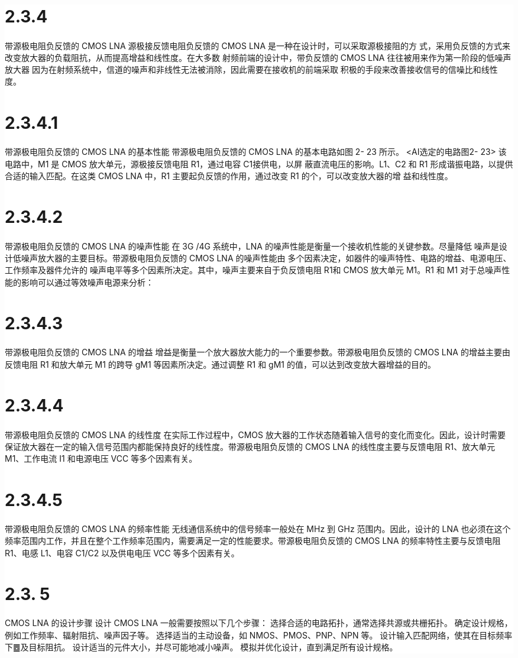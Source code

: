 
# 2.3.4 
带源极电阻负反馈的 CMOS LNA 
源极接反馈电阻负反馈的 CMOS LNA 是一种在设计时，可以采取源极接阻的方
式，采用负反馈的方式来改变放大器的负载阻抗，从而提高增益和线性度。在大多数
射频前端的设计中，带负反馈的 CMOS LNA 往往被用来作为第一阶段的低噪声放大器
因为在射频系统中，信道的噪声和非线性无法被消除，因此需要在接收机的前端采取
积极的手段来改善接收信号的信噪比和线性度。 

# 2.3.4.1 
带源极电阻负反馈的 CMOS LNA 的基本性能 
带源极电阻负反馈的 CMOS LNA 的基本电路如图 2- 23 所示。 
<AI选定的电路图2- 23> 
该电路中，M1 是 CMOS 放大单元，源极接反馈电阻 R1，通过电容 C1接供电，以屏
蔽直流电压的影响。L1、C2 和 R1 形成谐振电路，以提供合适的输入匹配。在这类
CMOS LNA 中，R1 主要起负反馈的作用，通过改变 R1 的个，可以改变放大器的增
益和线性度。 

# 2.3.4.2 
带源极电阻负反馈的 CMOS LNA 的噪声性能 
在 3G /4G 系统中，LNA 的噪声性能是衡量一个接收机性能的关键参数。尽量降低
噪声是设计低噪声放大器的主要目标。带源极电阻负反馈的 CMOS LNA 的噪声性能由
多个因素决定，如器件的噪声特性、电路的增益、电源电压、工作频率及器件允许的
噪声电平等多个因素所决定。其中，噪声主要来自于负反馈电阻 R1和 CMOS 放大单元
M1。R1 和 M1 对于总噪声性能的影响可以通过等效噪声电源来分析：

# 2.3.4.3 
带源极电阻负反馈的 CMOS LNA 的增益
增益是衡量一个放大器放大能力的一个重要参数。带源极电阻负反馈的 CMOS LNA 的增益主要由反馈电阻 R1 和放大单元 M1 的跨导 gM1 等因素所决定。通过调整 R1 
和 gM1 的值，可以达到改变放大器增益的目的。 

# 2.3.4.4 
带源极电阻负反馈的 CMOS LNA 的线性度
在实际工作过程中，CMOS 放大器的工作状态随着输入信号的变化而变化。因此，设计时需要保证放大器在一定的输入信号范围内都能保持良好的线性度。带源极电阻负反馈的 CMOS LNA 的线性度主要与反馈电阻 R1、放大单元 M1、工作电流 I1 和电源电压 VCC 等多个因素有关。 

# 2.3.4.5
带源极电阻负反馈的 CMOS LNA 的频率性能
无线通信系统中的信号频率一般处在 MHz 到 GHz 范围内。因此，设计的 LNA 也必须在这个频率范围内工作，并且在整个工作频率范围内，需要满足一定的性能要求。带源极电阻负反馈的 CMOS LNA 的频率特性主要与反馈电阻 R1、电感 L1、电容 C1/C2 以及供电电压 VCC 等多个因素有关。 

# 2.3. 5 
CMOS LNA 的设计步骤
设计 CMOS LNA 一般需要按照以下几个步骤：
选择合适的电路拓扑，通常选择共源或共栅拓扑。
确定设计规格，例如工作频率、辐射阻抗、噪声因子等。
选择适当的主动设备，如 NMOS、PMOS、PNP、NPN 等。
设计输入匹配网络，使其在目标频率下䷉及目标阻抗。
设计适当的元件大小，并尽可能地减小噪声。
模拟并优化设计，直到满足所有设计规格。

